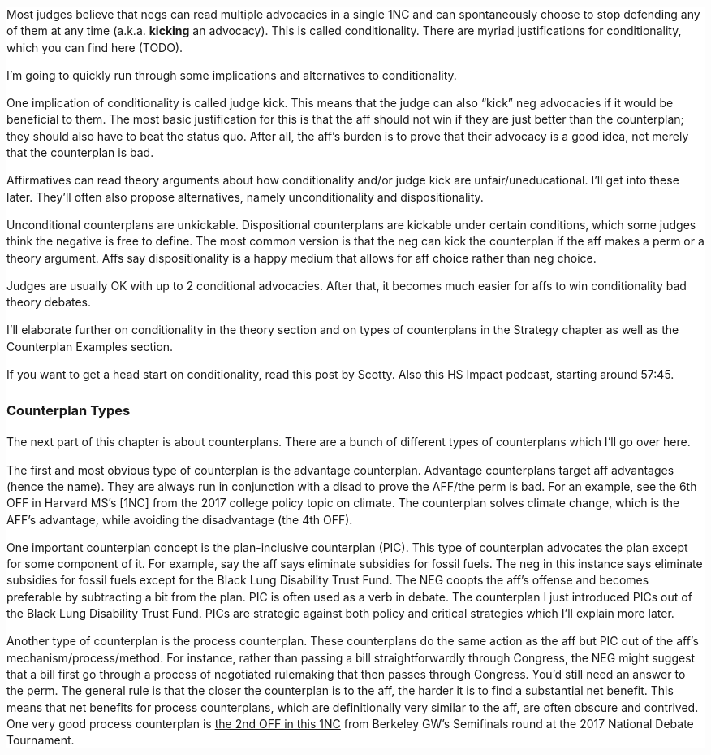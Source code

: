 Most judges believe that negs can read multiple advocacies in a single 1NC and can spontaneously choose to stop defending any of them at any time (a.k.a. **kicking** an advocacy). This is called conditionality. There are myriad justifications for conditionality, which you can find here (TODO). 

I’m going to quickly run through some implications and alternatives to conditionality.

One implication of conditionality is called judge kick. This means that the judge can also “kick” neg advocacies if it would be beneficial to them. The most basic justification for this is that the aff should not win if they are just better than the counterplan; they should also have to beat the status quo. After all, the aff’s burden is to prove that their advocacy is a good idea, not merely that the counterplan is bad.

Affirmatives can read theory arguments about how conditionality and/or judge kick are unfair/uneducational. I’ll get into these later. They’ll often also propose alternatives, namely unconditionality and dispositionality.

Unconditional counterplans are unkickable. Dispositional counterplans are kickable under certain conditions, which some judges think the negative is free to define. The most common version is that the neg can kick the counterplan if the aff makes a perm or a theory argument. Affs say dispositionality is a happy medium that allows for aff choice rather than neg choice. 

Judges are usually OK with up to 2 conditional advocacies. After that, it becomes much easier for affs to win conditionality bad theory debates. 

I’ll elaborate further on conditionality in the theory section and on types of counterplans in the Strategy chapter as well as the Counterplan Examples section.

If you want to get a head start on conditionality, read [this](https://hsimpact.wordpress.com/2018/10/30/some-notes-on-conditionality-bad/) post by Scotty. Also [this]( https://hsimpact.wordpress.com/2020/05/14/hsi-podcast-121-process-cps/) HS Impact podcast, starting around 57:45.

### Counterplan Types

The next part of this chapter is about counterplans. There are a bunch of different types of counterplans which I’ll go over here.

The first and most obvious type of counterplan is the advantage counterplan. Advantage counterplans target aff advantages (hence the name). They are always run in conjunction with a disad to prove the AFF/the perm is bad. For an example, see the 6th OFF in Harvard MS’s [1NC] from the 2017 college policy topic on climate. The counterplan solves climate change, which is the AFF’s advantage, while avoiding the disadvantage (the 4th OFF).

One important counterplan concept is the plan-inclusive counterplan (PIC). This type of counterplan advocates the plan except for some component of it. For example, say the aff says eliminate subsidies for fossil fuels. The neg in this instance says eliminate subsidies for fossil fuels except for the Black Lung Disability Trust Fund. The NEG coopts the aff’s offense and becomes preferable by subtracting a bit from the plan. PIC is often used as a verb in debate. The counterplan I just introduced PICs out of the Black Lung Disability Trust Fund. PICs are strategic against both policy and critical strategies which I’ll explain more later.

Another type of counterplan is the process counterplan. These counterplans do the same action as the aff but PIC out of the aff’s mechanism/process/method. For instance, rather than passing a bill straightforwardly through Congress, the NEG might suggest that a bill first go through a process of negotiated rulemaking that then passes through Congress. You’d still need an answer to the perm. The general rule is that the closer the counterplan is to the aff, the harder it is to find a substantial net benefit. This means that net benefits for process counterplans, which are definitionally very similar to the aff, are often obscure and contrived. One very good process counterplan is [the 2nd OFF in this 1NC](https://opencaselist16.paperlessdebate.com/download/Cal+Berkeley/Gray-Wimsatt+Neg/Cal%20Berkeley-Gray-Wimsatt-Neg-NDT-Semis.docx) from Berkeley GW’s Semifinals round at the 2017 National Debate Tournament.
